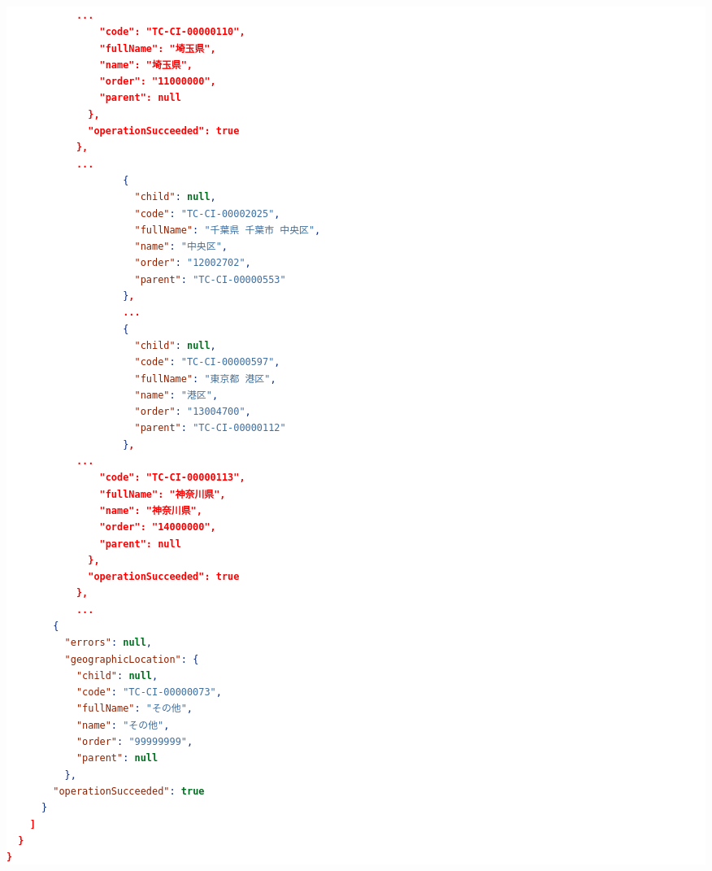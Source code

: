 ```json
            ...
                "code": "TC-CI-00000110",
                "fullName": "埼玉県",
                "name": "埼玉県",
                "order": "11000000",
                "parent": null
              },
              "operationSucceeded": true
            },
            ...
                    {
                      "child": null,
                      "code": "TC-CI-00002025",
                      "fullName": "千葉県 千葉市 中央区",
                      "name": "中央区",
                      "order": "12002702",
                      "parent": "TC-CI-00000553"
                    },
                    ...
                    {
                      "child": null,
                      "code": "TC-CI-00000597",
                      "fullName": "東京都 港区",
                      "name": "港区",
                      "order": "13004700",
                      "parent": "TC-CI-00000112"
                    },
            ...
                "code": "TC-CI-00000113",
                "fullName": "神奈川県",
                "name": "神奈川県",
                "order": "14000000",
                "parent": null
              },
              "operationSucceeded": true
            },
            ...
        {
          "errors": null,
          "geographicLocation": {
            "child": null,
            "code": "TC-CI-00000073", 
            "fullName": "その他",
            "name": "その他",
            "order": "99999999",
            "parent": null
          }, 
        "operationSucceeded": true
      }
    ]
  }
}
```
